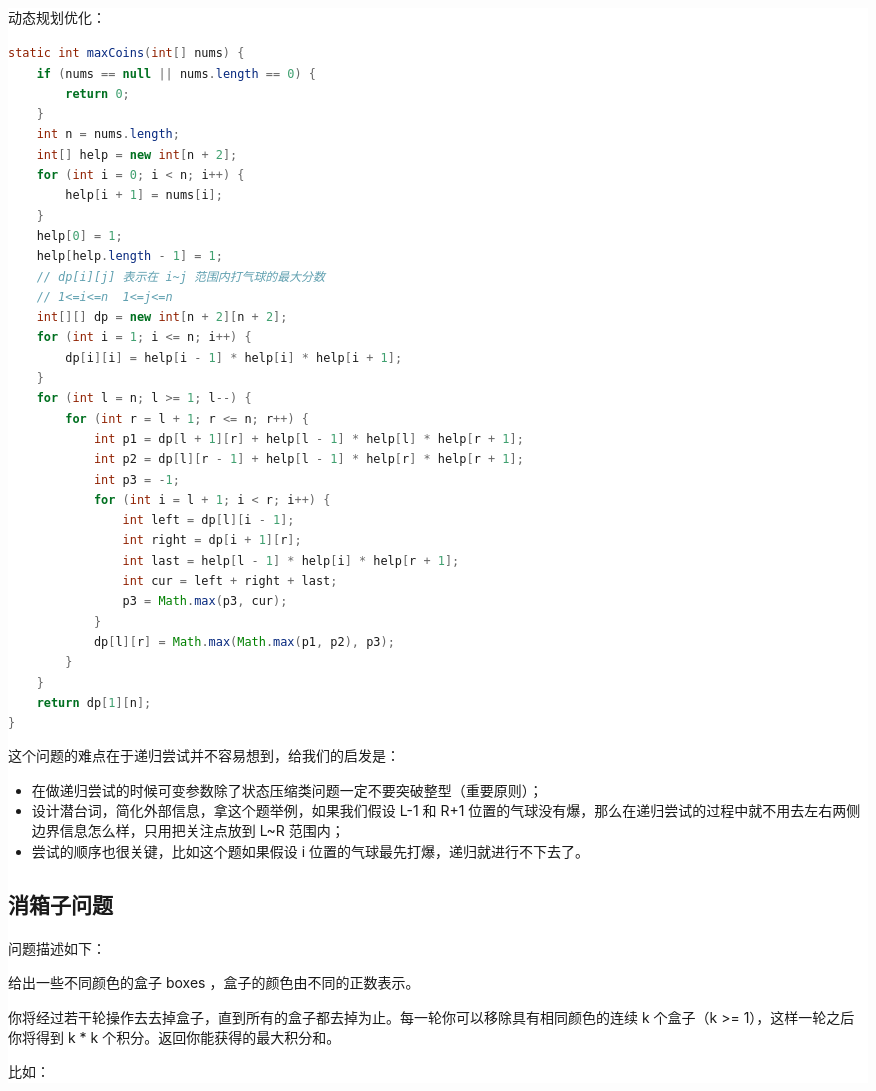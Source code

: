 动态规划优化：

```java
static int maxCoins(int[] nums) {
    if (nums == null || nums.length == 0) {
        return 0;
    }
    int n = nums.length;
    int[] help = new int[n + 2];
    for (int i = 0; i < n; i++) {
        help[i + 1] = nums[i];
    }
    help[0] = 1;
    help[help.length - 1] = 1;
    // dp[i][j] 表示在 i~j 范围内打气球的最大分数
    // 1<=i<=n  1<=j<=n
    int[][] dp = new int[n + 2][n + 2];
    for (int i = 1; i <= n; i++) {
        dp[i][i] = help[i - 1] * help[i] * help[i + 1];
    }
    for (int l = n; l >= 1; l--) {
        for (int r = l + 1; r <= n; r++) {
            int p1 = dp[l + 1][r] + help[l - 1] * help[l] * help[r + 1];
            int p2 = dp[l][r - 1] + help[l - 1] * help[r] * help[r + 1];
            int p3 = -1;
            for (int i = l + 1; i < r; i++) {
                int left = dp[l][i - 1];
                int right = dp[i + 1][r];
                int last = help[l - 1] * help[i] * help[r + 1];
                int cur = left + right + last;
                p3 = Math.max(p3, cur);
            }
            dp[l][r] = Math.max(Math.max(p1, p2), p3);
        }
    }
    return dp[1][n];
}
```

这个问题的难点在于递归尝试并不容易想到，给我们的启发是：

- 在做递归尝试的时候可变参数除了状态压缩类问题一定不要突破整型（重要原则）；
- 设计潜台词，简化外部信息，拿这个题举例，如果我们假设 L-1 和 R+1 位置的气球没有爆，那么在递归尝试的过程中就不用去左右两侧边界信息怎么样，只用把关注点放到 L~R 范围内；
- 尝试的顺序也很关键，比如这个题如果假设 i 位置的气球最先打爆，递归就进行不下去了。

## 消箱子问题

问题描述如下：

给出一些不同颜色的盒子 boxes ，盒子的颜色由不同的正数表示。

你将经过若干轮操作去去掉盒子，直到所有的盒子都去掉为止。每一轮你可以移除具有相同颜色的连续 k 个盒子（k >= 1），这样一轮之后你将得到 k * k 个积分。返回你能获得的最大积分和。

比如：
